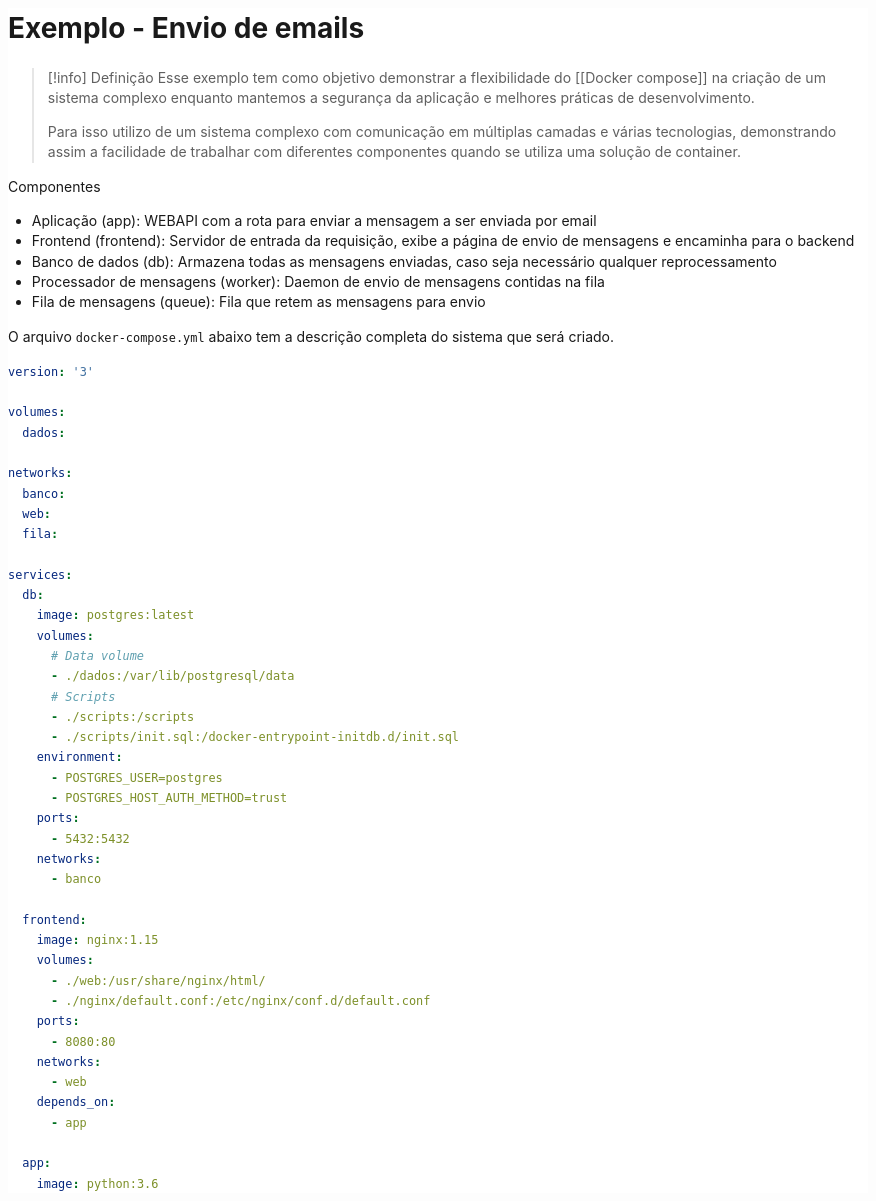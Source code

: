 # Exemplo - Envio de emails

> [!info] Definição
> Esse exemplo tem como objetivo demonstrar a flexibilidade do [[Docker compose]]  na criação de um sistema complexo enquanto mantemos a segurança da aplicação e melhores práticas de desenvolvimento.
> 
> Para isso utilizo de um sistema complexo com comunicação em múltiplas camadas e várias tecnologias, demonstrando assim a facilidade de trabalhar com diferentes componentes quando se utiliza uma solução de container.

Componentes

- Aplicação (app): WEBAPI com a rota para enviar a mensagem a ser enviada por email
- Frontend (frontend): Servidor de entrada da requisição, exibe a página de envio de mensagens e encaminha para o backend
- Banco de dados (db): Armazena todas as mensagens enviadas, caso seja necessário qualquer reprocessamento
- Processador de mensagens (worker): Daemon de envio de mensagens contidas na fila
- Fila de mensagens (queue): Fila que retem as mensagens para envio

O arquivo `docker-compose.yml` abaixo tem a descrição completa do sistema que será criado.

```yml
version: '3'

volumes:
  dados:

networks: 
  banco:
  web:
  fila:

services: 
  db:
    image: postgres:latest
    volumes:
      # Data volume
      - ./dados:/var/lib/postgresql/data
      # Scripts
      - ./scripts:/scripts
      - ./scripts/init.sql:/docker-entrypoint-initdb.d/init.sql
    environment:
      - POSTGRES_USER=postgres
      - POSTGRES_HOST_AUTH_METHOD=trust
    ports:
      - 5432:5432
    networks: 
      - banco

  frontend:
    image: nginx:1.15
    volumes:
      - ./web:/usr/share/nginx/html/
      - ./nginx/default.conf:/etc/nginx/conf.d/default.conf
    ports:
      - 8080:80
    networks: 
      - web
    depends_on: 
      - app

  app:
    image: python:3.6
```